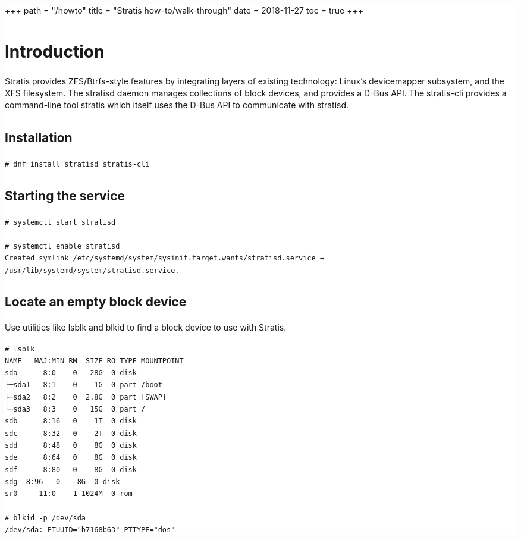 +++
path = "/howto"
title = "Stratis how-to/walk-through"
date = 2018-11-27
toc = true
+++


# Introduction

Stratis provides ZFS/Btrfs-style features by integrating layers of existing technology: Linux’s devicemapper subsystem, and the XFS filesystem. The stratisd daemon manages collections of block devices, and provides a D-Bus API. The stratis-cli provides a command-line tool stratis which itself uses the D-Bus API to communicate with stratisd.

## Installation

```
# dnf install stratisd stratis-cli
```

## Starting the service

```
# systemctl start stratisd

# systemctl enable stratisd
Created symlink /etc/systemd/system/sysinit.target.wants/stratisd.service →
/usr/lib/systemd/system/stratisd.service.
```

## Locate an empty block device

Use utilities like lsblk and blkid to find a block device to use with Stratis.

```
# lsblk
NAME   MAJ:MIN RM  SIZE RO TYPE MOUNTPOINT
sda      8:0    0   28G  0 disk
├─sda1   8:1    0    1G  0 part /boot
├─sda2   8:2    0  2.8G  0 part [SWAP]
└─sda3   8:3    0   15G  0 part /
sdb      8:16   0    1T  0 disk
sdc      8:32   0    2T  0 disk
sdd      8:48   0    8G  0 disk
sde      8:64   0    8G  0 disk
sdf      8:80   0    8G  0 disk
sdg	 8:96   0    8G  0 disk
sr0     11:0    1 1024M  0 rom

# blkid -p /dev/sda
/dev/sda: PTUUID="b7168b63" PTTYPE="dos"
```
